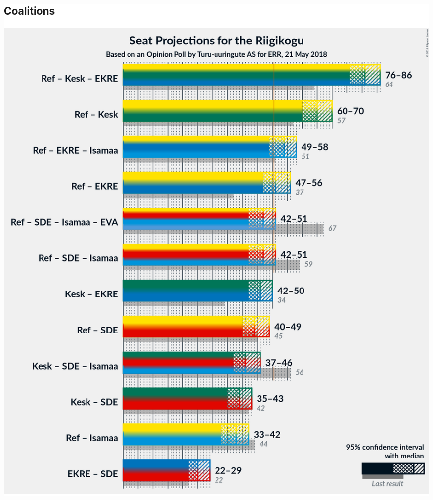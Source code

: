 
## Coalitions

![Graph with coalitions seats not yet produced](2018-05-21-Turu-uuringuteAS-coalitions-seats.png "Coalitions Seats")
